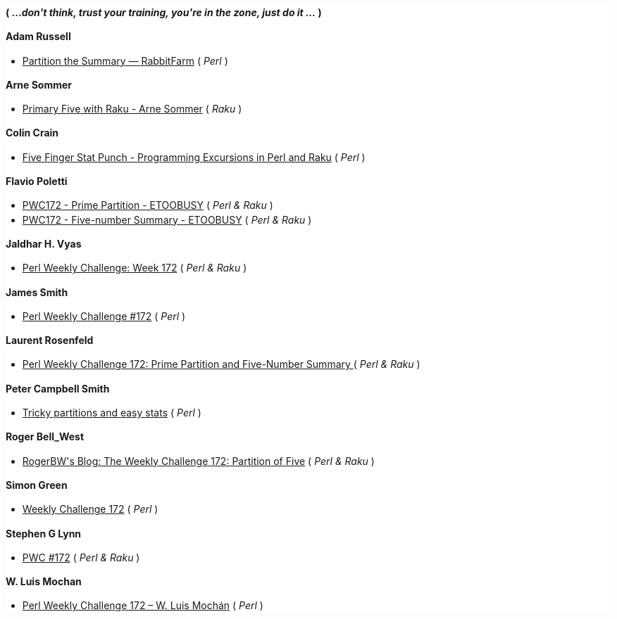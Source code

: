 **( ...*don't think, trust your training, you're in the zone, just do it ...* )**


**Adam Russell**

 * [Partition the Summary — RabbitFarm](http://www.rabbitfarm.com/cgi-bin/blosxom/perl/2022/07/10) ( *Perl* )

**Arne Sommer**

 * [Primary Five with Raku - Arne Sommer](https://raku-musings.com/primary-five.html) ( *Raku* )

**Colin Crain**

 * [Five Finger Stat Punch - Programming Excursions in Perl and Raku](https://colincrain.com/2022/07/10/five-finger-stat-punch) ( *Perl* )

**Flavio Poletti**

 * [PWC172 - Prime Partition - ETOOBUSY](https://github.polettix.it/ETOOBUSY/2022/07/06/pwc172-prime-partition/) ( *Perl & Raku* )
 * [PWC172 - Five-number Summary - ETOOBUSY](https://github.polettix.it/ETOOBUSY/2022/07/07/pwc172-five-number-summary/) ( *Perl & Raku* )

**Jaldhar H. Vyas**

 * [Perl Weekly Challenge: Week 172](https://www.braincells.com/perl/2022/07/perl_weekly_challenge_week_172.html) ( *Perl & Raku* )

**James Smith**

 * [Perl Weekly Challenge #172](https://github.com/drbaggy/perlweeklychallenge-club/tree/master/challenge-172/james-smith) ( *Perl* )

**Laurent Rosenfeld**

 * [Perl Weekly Challenge 172: Prime Partition and Five-Number Summary ](http://blogs.perl.org/users/laurent_r/2022/07/perl-weekly-challenge-172-prime-partition-and-five-number-summary.html) ( *Perl & Raku* )

**Peter Campbell Smith**

 * [Tricky partitions and easy stats](https://pjcs-pwc.blogspot.com/2022/07/tricky-partitions-and-easy-stats.html) ( *Perl* )

**Roger Bell_West**

 * [RogerBW's Blog: The Weekly Challenge 172: Partition of Five](https://blog.firedrake.org/archive/2022/07/The_Weekly_Challenge_172__Partition_of_Five.html) ( *Perl & Raku* )

**Simon Green**

 * [Weekly Challenge 172](https://dev.to/simongreennet/weekly-challenge-172-1h8i) ( *Perl* )

**Stephen G Lynn**

 * [PWC #172](https://thiujiac.blogspot.com/2022/07/pwc-172.html) ( *Perl & Raku* )

**W. Luis Mochan**

 * [Perl Weekly Challenge 172 – W. Luis Mochán](https://wlmb.github.io/2022/07/04/PWC172/) ( *Perl* )
